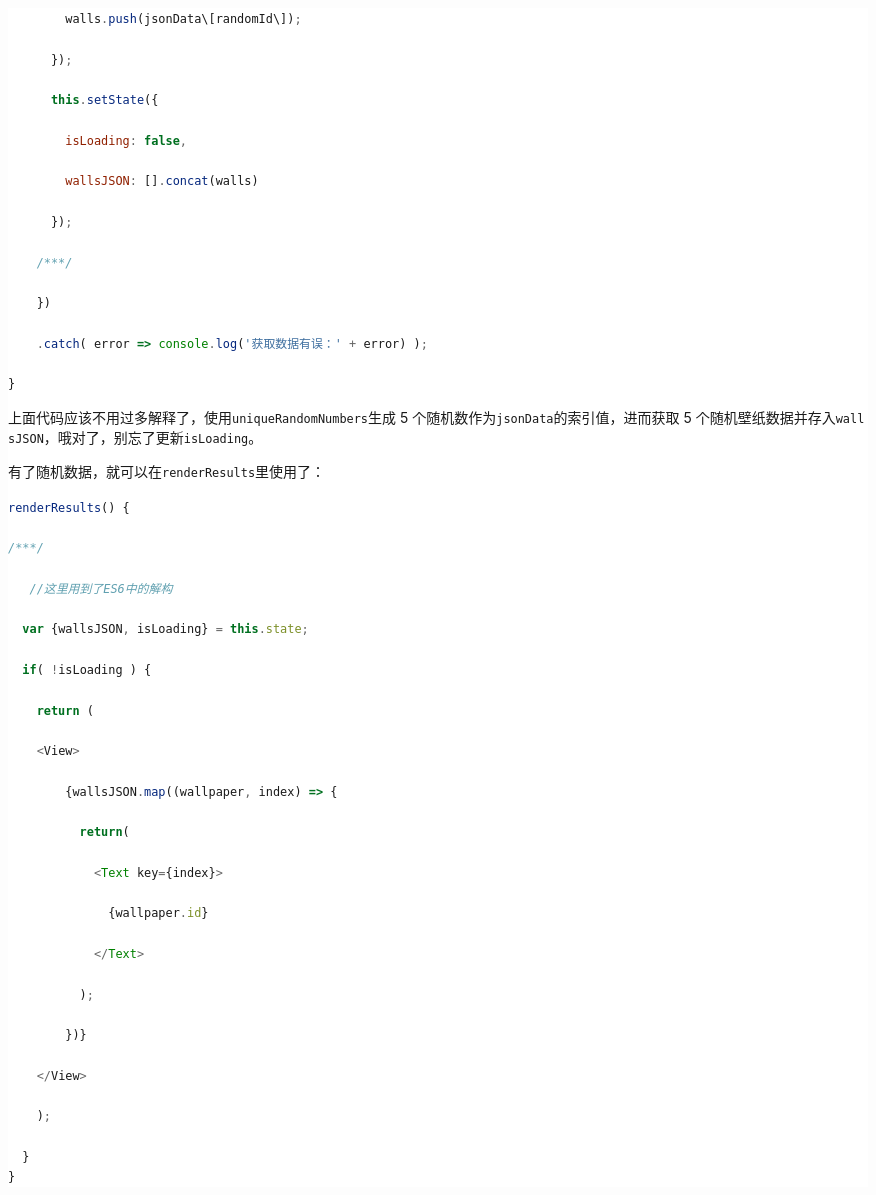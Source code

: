 ```javascript
        walls.push(jsonData\[randomId\]);

      });

      this.setState({

        isLoading: false,

        wallsJSON: [].concat(walls)

      });

    /***/

    })

    .catch( error => console.log('获取数据有误：' + error) );

}
```

上面代码应该不用过多解释了，使用`uniqueRandomNumbers`生成 5 个随机数作为`jsonData`的索引值，进而获取 5 个随机壁纸数据并存入`wallsJSON`，哦对了，别忘了更新`isLoading`。

有了随机数据，就可以在`renderResults`里使用了：

```js
renderResults() {

/***/

   //这里用到了ES6中的解构

  var {wallsJSON, isLoading} = this.state;

  if( !isLoading ) {

    return (

    <View>

        {wallsJSON.map((wallpaper, index) => {

          return(

            <Text key={index}>

              {wallpaper.id}

            </Text>

          );

        })}

    </View>

    );

  }
}
```
